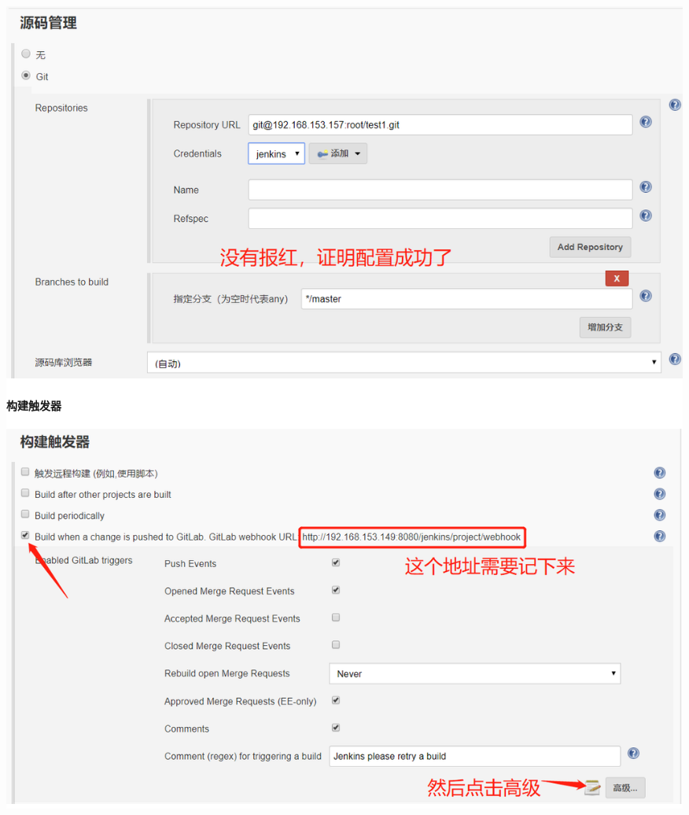 ![image-20210404225259649](assets/Jenkins/image-20210404225259649.png)

#### 构建触发器

![image-20210404225803947](assets/Jenkins/image-20210404225803947.png)
